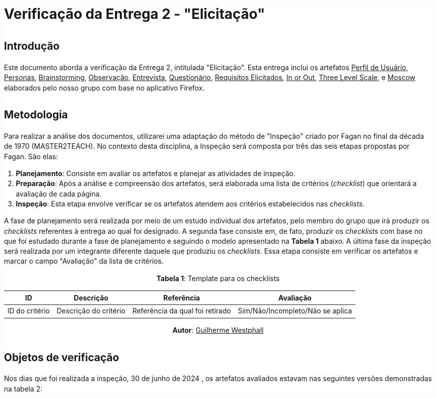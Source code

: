 # Verificação da Entrega 2 - "Elicitação"

## Introdução

Este documento aborda a verificação da Entrega 2, intitulada "Elicitação". Esta entrega inclui os artefatos [Perfil de Usuário](../../elicitacao/perfil_usuario/perfil_de_usuario.md), [Personas](../../elicitacao/personas/personas.md), [Brainstorming](../../elicitacao/tecnicas/brainstorming.md), [Observação](../../elicitacao/tecnicas/observacao.md), [Entrevista](../../elicitacao/tecnicas/entrevista.md), [Questionário](../../elicitacao/tecnicas/questionario.md), [Requisitos Elicitados](../../elicitacao/tecnicas/requisitos_elicitados.md), [In or Out](../../elicitacao/priorizacao/tecnicas_de_priorizacao.md#tecnica-1-in-or-out), [Three Level Scale](../../elicitacao/priorizacao/tecnicas_de_priorizacao.md#tecnica-2-three-level-scale), e [Moscow](../../elicitacao/priorizacao/tecnicas_de_priorizacao.md#tecnica-3-moscow) elaborados pelo nosso grupo com base no aplicativo Firefox.

## Metodologia

Para realizar a análise dos documentos, utilizarei uma adaptação do método de "Inspeção" criado por Fagan no final da década de 1970 (MASTER2TEACH). No contexto desta disciplina, a Inspeção será composta por três das seis etapas propostas por Fagan. São elas:

1. **Planejamento**: Consiste em avaliar os artefatos e planejar as atividades de inspeção.
2. **Preparação**: Após a análise e compreensão dos artefatos, será elaborada uma lista de critérios (*checklist*) que orientará a avaliação de cada página.
3. **Inspeção**: Esta etapa envolve verificar se os artefatos atendem aos critérios estabelecidos nas *checklists*.

A fase de planejamento será realizada por meio de um estudo individual dos artefatos, pelo membro do grupo que irá produzir os *checklists* referentes à entrega ao qual foi designado. A segunda fase consiste em, de fato, produzir os *checklists* com base no que foi estudado durante a fase de planejamento e seguindo o modelo apresentado na **Tabela 1** abaixo. A última fase da inspeção será realizada por um integrante diferente daquele que produziu os *checklists*. Essa etapa consiste em verificar os artefatos e marcar o campo "Avaliação" da lista de critérios.

<center>

**Tabela 1**: Template para os checklists

| ID             | Descrição             | Referência                      | Avaliação                        |
| -------------- | --------------------- | ------------------------------- | -------------------------------- |
| ID do critério | Descrição do critério | Referência da qual foi retirado | Sim/Não/Incompleto/Não se aplica |

**Autor**: [Guilherme Westphall](https://github.com/west7)

</center>

## Objetos de verificação

Nos dias que foi realizada a inspeção, 30 de junho de 2024 , os artefatos avaliados estavam nas seguintes versões demonstradas na tabela 2:

<center>
